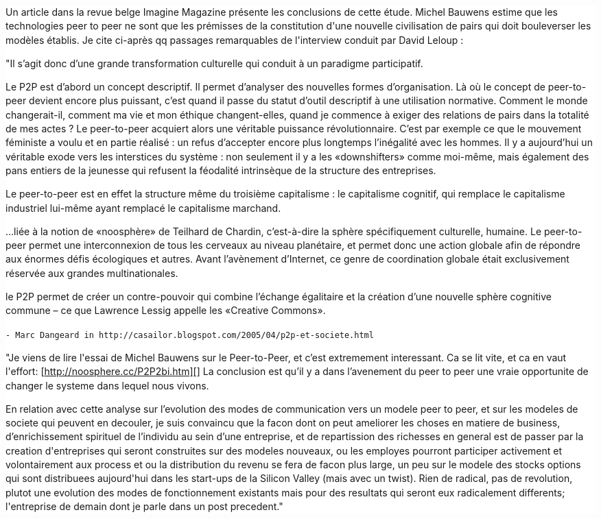 Un article dans la revue belge Imagine Magazine présente les conclusions
de cette étude. Michel Bauwens estime que les technologies peer to peer
ne sont que les prémisses de la constitution d'une nouvelle civilisation
de pairs qui doit bouleverser les modèles établis. Je cite ci-après qq
passages remarquables de l'interview conduit par David Leloup :

"Il s’agit donc d’une grande transformation culturelle qui conduit à un
paradigme participatif.

Le P2P est d’abord un concept descriptif. Il permet d’analyser des
nouvelles formes d’organisation. Là où le concept de peer-to-peer
devient encore plus puissant, c’est quand il passe du statut d’outil
descriptif à une utilisation normative. Comment le monde changerait-il,
comment ma vie et mon éthique changent-elles, quand je commence à exiger
des relations de pairs dans la totalité de mes actes ? Le peer-to-peer
acquiert alors une véritable puissance révolutionnaire. C’est par
exemple ce que le mouvement féministe a voulu et en partie réalisé : un
refus d’accepter encore plus longtemps l’inégalité avec les hommes. Il y
a aujourd’hui un véritable exode vers les interstices du système : non
seulement il y a les «downshifters» comme moi-même, mais également des
pans entiers de la jeunesse qui refusent la féodalité intrinsèque de la
structure des entreprises.

Le peer-to-peer est en effet la structure même du troisième
capitalisme : le capitalisme cognitif, qui remplace le capitalisme
industriel lui-même ayant remplacé le capitalisme marchand.

...liée à la notion de «noosphère» de Teilhard de Chardin, c’est-à-dire
la sphère spécifiquement culturelle, humaine. Le peer-to-peer permet une
interconnexion de tous les cerveaux au niveau planétaire, et permet donc
une action globale afin de répondre aux énormes défis écologiques et
autres. Avant l’avènement d’Internet, ce genre de coordination globale
était exclusivement réservée aux grandes multinationales.

le P2P permet de créer un contre-pouvoir qui combine l’échange
égalitaire et la création d’une nouvelle sphère cognitive commune – ce
que Lawrence Lessig appelle les «Creative Commons».

    - Marc Dangeard in http://casailor.blogspot.com/2005/04/p2p-et-societe.html

"Je viens de lire l'essai de Michel Bauwens sur le Peer-to-Peer, et
c’est extremement interessant. Ca se lit vite, et ca en vaut l'effort:
[http://noosphere.cc/P2P2bi.htm][] La conclusion est qu’il y a dans
l’avenement du peer to peer une vraie opportunite de changer le systeme
dans lequel nous vivons.

En relation avec cette analyse sur l’evolution des modes de
communication vers un modele peer to peer, et sur les modeles de societe
qui peuvent en decouler, je suis convaincu que la facon dont on peut
ameliorer les choses en matiere de business, d’enrichissement spirituel
de l’individu au sein d’une entreprise, et de repartission des richesses
en general est de passer par la creation d'entreprises qui seront
construites sur des modeles nouveaux, ou les employes pourront
participer activement et volontairement aux process et ou la
distribution du revenu se fera de facon plus large, un peu sur le modele
des stocks options qui sont distribuees aujourd'hui dans les start-ups
de la Silicon Valley (mais avec un twist). Rien de radical, pas de
revolution, plutot une evolution des modes de fonctionnement existants
mais pour des resultats qui seront eux radicalement differents;
l'entreprise de demain dont je parle dans un post precedent."


  [Page]: /Appendix_4:_Reactions_to_the_Essay:_Kudo%27s
  [Discussion]: ?title=Talk:Appendix_4:_Reactions_to_the_Essay:_Kudo%27s&action=edit&redlink=1
  [1]: #
  [Share this]: http://www.addthis.com/bookmark.php?v=20
  [Read]: /Appendix_4:_Reactions_to_the_Essay:_Kudo%27s
  [View source]: ?title=Appendix_4:_Reactions_to_the_Essay:_Kudo%27s&action=edit
  [View history]: ?title=Appendix_4:_Reactions_to_the_Essay:_Kudo%27s&action=history
  [Search]: /skins/vector/images/search-ltr.png?303
  [Log in]: ?title=Special:UserLogin&returnto=Appendix+4%3A+Reactions+to+the+Essay%3A+Kudo%27s
  [Wiki Main Page]: /Main_Page
  [Ning Network]: http://p2pfoundation.ning.com
  [Recent changes]: /Special:RecentChanges
  [Random page]: /Special:Random "Load a random page [x]"
  [Help]: /Help:Contents "The place to find out"
  [Donations]: /P2P_Foundation:Site_support
  [What links here]: /Special:WhatLinksHere/Appendix_4:_Reactions_to_the_Essay:_Kudo%27s
  [Related changes]: /Special:RecentChangesLinked/Appendix_4:_Reactions_to_the_Essay:_Kudo%27s
  [Special pages]: /Special:SpecialPages
  [Printable version]: ?title=Appendix_4:_Reactions_to_the_Essay:_Kudo%27s&printable=yes
  [Permanent link]: ?title=Appendix_4:_Reactions_to_the_Essay:_Kudo%27s&oldid=2050
  [navigation]: #mw-head
  [search]: #p-search
  [http://radio.weblogs.com/0117128/]: http://radio.weblogs.com/0117128/
  [http://p2p.weblogsinc.com/entry/1234000653037158/]: http://p2p.weblogsinc.com/entry/1234000653037158/
  [http://noosphere.cc/P2P2bi.htm]: http://noosphere.cc/P2P2bi.htm
  [Copyright Information]: http://p2pfoundation.net/P2P_Foundation:Copyright
  [\<!-- --\>]: /P2P_Foundation:Privacy_policy
  [About the P2P Foundation Wiki]: /P2P_Foundation:About
  [Attribution-ShareAlike 3.0 Unported]: http://i.creativecommons.org/l/by-sa/3.0/88x31.png
  [Powered by MediaWiki]: /skins/common/images/poweredby_mediawiki_88x31.png